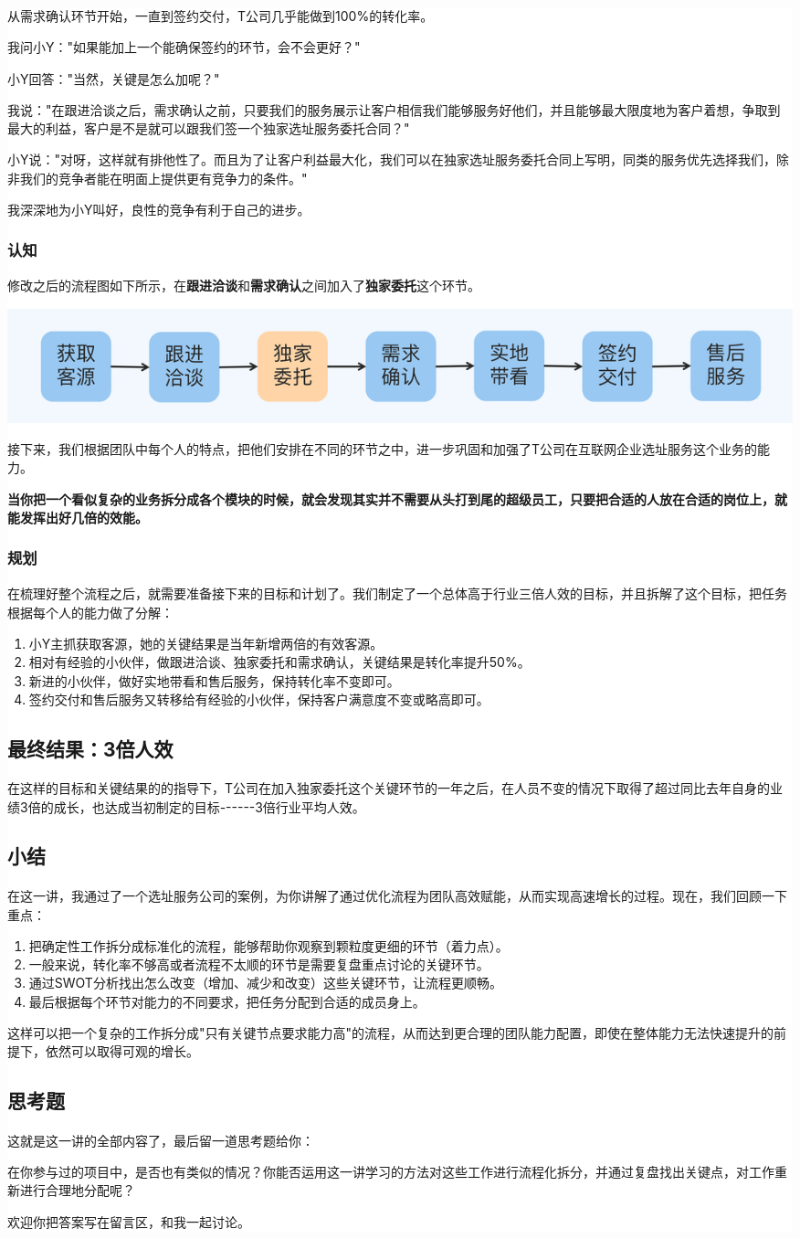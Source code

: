 从需求确认环节开始，一直到签约交付，T公司几乎能做到100%的转化率。

我问小Y："如果能加上一个能确保签约的环节，会不会更好？"

小Y回答："当然，关键是怎么加呢？"

我说："在跟进洽谈之后，需求确认之前，只要我们的服务展示让客户相信我们能够服务好他们，并且能够最大限度地为客户着想，争取到最大的利益，客户是不是就可以跟我们签一个独家选址服务委托合同？"

小Y说："对呀，这样就有排他性了。而且为了让客户利益最大化，我们可以在独家选址服务委托合同上写明，同类的服务优先选择我们，除非我们的竞争者能在明面上提供更有竞争力的条件。"

我深深地为小Y叫好，良性的竞争有利于自己的进步。

### 认知

修改之后的流程图如下所示，在**跟进洽谈**和**需求确认**之间加入了**独家委托**这个环节。

![](assets/3b5b4869f4ca4bc3885783787ad487b7.jpg)

接下来，我们根据团队中每个人的特点，把他们安排在不同的环节之中，进一步巩固和加强了T公司在互联网企业选址服务这个业务的能力。

**当你把一个看似复杂的业务拆分成各个模块的时候，就会发现其实并不需要从头打到尾的超级员工，只要把合适的人放在合适的岗位上，就能发挥出好几倍的效能。**

### 规划

在梳理好整个流程之后，就需要准备接下来的目标和计划了。我们制定了一个总体高于行业三倍人效的目标，并且拆解了这个目标，把任务根据每个人的能力做了分解：

1.  小Y主抓获取客源，她的关键结果是当年新增两倍的有效客源。
2.  相对有经验的小伙伴，做跟进洽谈、独家委托和需求确认，关键结果是转化率提升50%。
3.  新进的小伙伴，做好实地带看和售后服务，保持转化率不变即可。
4.  签约交付和售后服务又转移给有经验的小伙伴，保持客户满意度不变或略高即可。

## 最终结果：3倍人效

在这样的目标和关键结果的的指导下，T公司在加入独家委托这个关键环节的一年之后，在人员不变的情况下取得了超过同比去年自身的业绩3倍的成长，也达成当初制定的目标------3倍行业平均人效。

## 小结

在这一讲，我通过了一个选址服务公司的案例，为你讲解了通过优化流程为团队高效赋能，从而实现高速增长的过程。现在，我们回顾一下重点：

1.  把确定性工作拆分成标准化的流程，能够帮助你观察到颗粒度更细的环节（着力点）。
2.  一般来说，转化率不够高或者流程不太顺的环节是需要复盘重点讨论的关键环节。
3.  通过SWOT分析找出怎么改变（增加、减少和改变）这些关键环节，让流程更顺畅。
4.  最后根据每个环节对能力的不同要求，把任务分配到合适的成员身上。

这样可以把一个复杂的工作拆分成"只有关键节点要求能力高"的流程，从而达到更合理的团队能力配置，即使在整体能力无法快速提升的前提下，依然可以取得可观的增长。

## 思考题

这就是这一讲的全部内容了，最后留一道思考题给你：

在你参与过的项目中，是否也有类似的情况？你能否运用这一讲学习的方法对这些工作进行流程化拆分，并通过复盘找出关键点，对工作重新进行合理地分配呢？

欢迎你把答案写在留言区，和我一起讨论。
